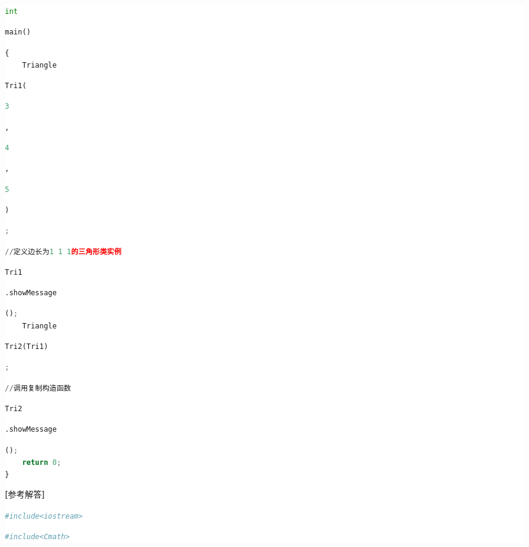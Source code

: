 ```python
int
```
```python
main()
```
```python
{
    Triangle
```
```python
Tri1(
```
```python
3
```
```python
,
```
```python
4
```
```python
,
```
```python
5
```
```python
)
```
```python
;
```
```python
//定义边长为1 1 1的三角形类实例
```
```python
Tri1
```
```python
.showMessage
```
```python
();
    Triangle
```
```python
Tri2(Tri1)
```
```python
;
```
```python
//调用复制构造函数
```
```python
Tri2
```
```python
.showMessage
```
```python
();
    return 0;
}
```
[参考解答]
```python
#include<iostream>
```
```python
#include<Cmath>
```